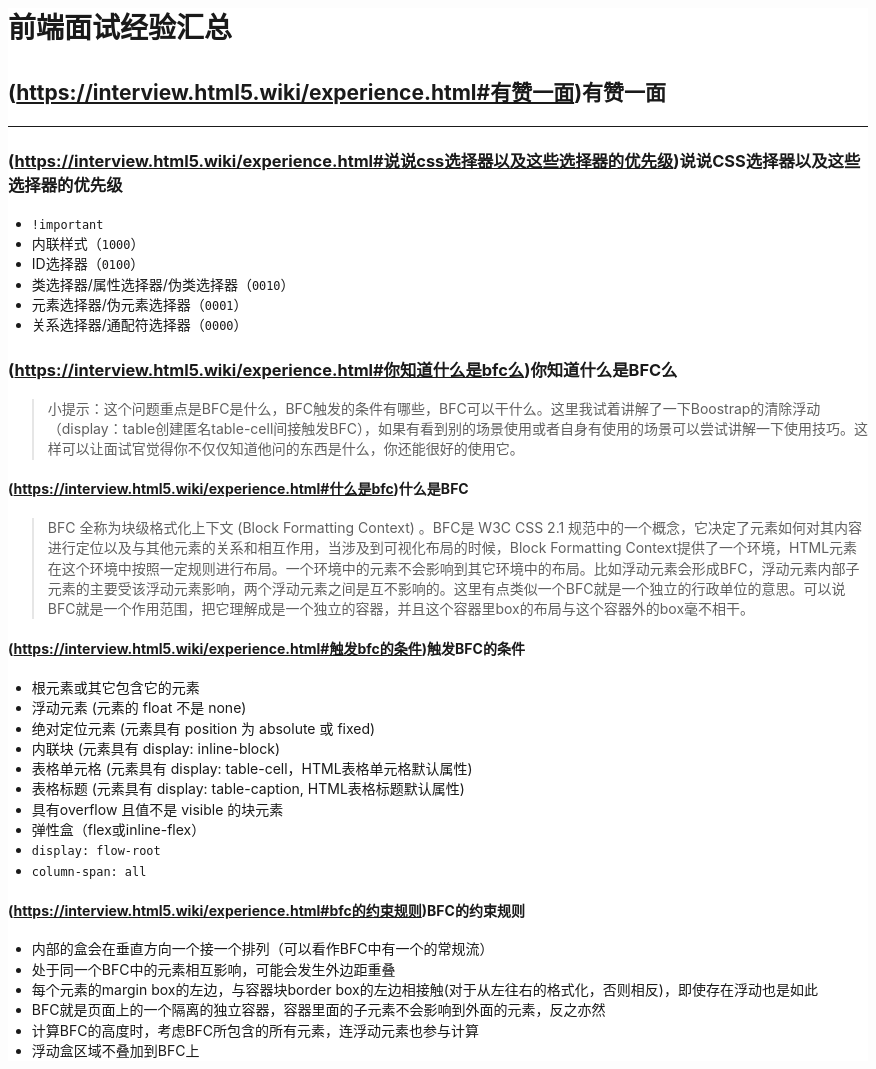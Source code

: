 # 前端面试经验汇总

## (https://interview.html5.wiki/experience.html#有赞一面)有赞一面

------

### (https://interview.html5.wiki/experience.html#说说css选择器以及这些选择器的优先级)说说CSS选择器以及这些选择器的优先级

- `!important`
- 内联样式（`1000`）
- ID选择器（`0100`）
- 类选择器/属性选择器/伪类选择器（`0010`）
- 元素选择器/伪元素选择器（`0001`）
- 关系选择器/通配符选择器（`0000`）

### (https://interview.html5.wiki/experience.html#你知道什么是bfc么)你知道什么是BFC么

> 小提示：这个问题重点是BFC是什么，BFC触发的条件有哪些，BFC可以干什么。这里我试着讲解了一下Boostrap的清除浮动（display：table创建匿名table-cell间接触发BFC），如果有看到别的场景使用或者自身有使用的场景可以尝试讲解一下使用技巧。这样可以让面试官觉得你不仅仅知道他问的东西是什么，你还能很好的使用它。

#### (https://interview.html5.wiki/experience.html#什么是bfc)什么是BFC

> BFC 全称为块级格式化上下文 (Block Formatting Context) 。BFC是 W3C CSS 2.1 规范中的一个概念，它决定了元素如何对其内容进行定位以及与其他元素的关系和相互作用，当涉及到可视化布局的时候，Block Formatting Context提供了一个环境，HTML元素在这个环境中按照一定规则进行布局。一个环境中的元素不会影响到其它环境中的布局。比如浮动元素会形成BFC，浮动元素内部子元素的主要受该浮动元素影响，两个浮动元素之间是互不影响的。这里有点类似一个BFC就是一个独立的行政单位的意思。可以说BFC就是一个作用范围，把它理解成是一个独立的容器，并且这个容器里box的布局与这个容器外的box毫不相干。

#### (https://interview.html5.wiki/experience.html#触发bfc的条件)触发BFC的条件

- 根元素或其它包含它的元素
- 浮动元素 (元素的 float 不是 none)
- 绝对定位元素 (元素具有 position 为 absolute 或 fixed)
- 内联块 (元素具有 display: inline-block)
- 表格单元格 (元素具有 display: table-cell，HTML表格单元格默认属性)
- 表格标题 (元素具有 display: table-caption, HTML表格标题默认属性)
- 具有overflow 且值不是 visible 的块元素
- 弹性盒（flex或inline-flex）
- `display: flow-root`
- `column-span: all`

#### (https://interview.html5.wiki/experience.html#bfc的约束规则)BFC的约束规则

- 内部的盒会在垂直方向一个接一个排列（可以看作BFC中有一个的常规流）
- 处于同一个BFC中的元素相互影响，可能会发生外边距重叠
- 每个元素的margin box的左边，与容器块border box的左边相接触(对于从左往右的格式化，否则相反)，即使存在浮动也是如此
- BFC就是页面上的一个隔离的独立容器，容器里面的子元素不会影响到外面的元素，反之亦然
- 计算BFC的高度时，考虑BFC所包含的所有元素，连浮动元素也参与计算
- 浮动盒区域不叠加到BFC上

